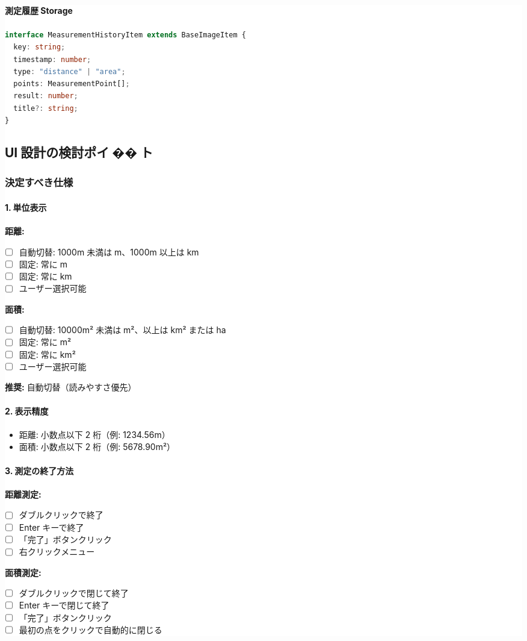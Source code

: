 #### 測定履歴 Storage

```typescript
interface MeasurementHistoryItem extends BaseImageItem {
  key: string;
  timestamp: number;
  type: "distance" | "area";
  points: MeasurementPoint[];
  result: number;
  title?: string;
}
```

## UI 設計の検討ポイ �� ト

### 決定すべき仕様

#### 1. 単位表示

**距離:**

- [ ] 自動切替: 1000m 未満は m、1000m 以上は km
- [ ] 固定: 常に m
- [ ] 固定: 常に km
- [ ] ユーザー選択可能

**面積:**

- [ ] 自動切替: 10000m² 未満は m²、以上は km² または ha
- [ ] 固定: 常に m²
- [ ] 固定: 常に km²
- [ ] ユーザー選択可能

**推奨:** 自動切替（読みやすさ優先）

#### 2. 表示精度

- 距離: 小数点以下 2 桁（例: 1234.56m）
- 面積: 小数点以下 2 桁（例: 5678.90m²）

#### 3. 測定の終了方法

**距離測定:**

- [ ] ダブルクリックで終了
- [ ] Enter キーで終了
- [ ] 「完了」ボタンクリック
- [ ] 右クリックメニュー

**面積測定:**

- [ ] ダブルクリックで閉じて終了
- [ ] Enter キーで閉じて終了
- [ ] 「完了」ボタンクリック
- [ ] 最初の点をクリックで自動的に閉じる

